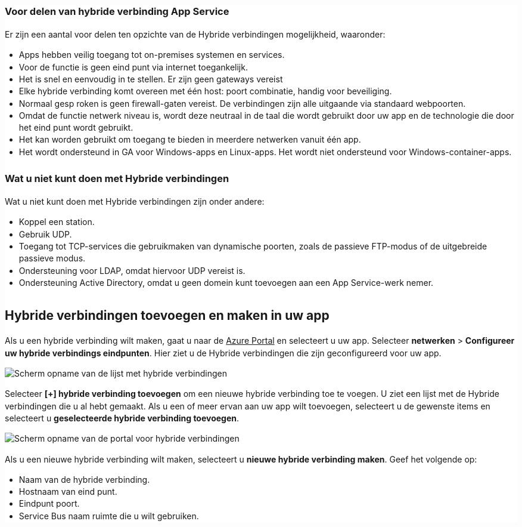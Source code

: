 ### <a name="app-service-hybrid-connection-benefits"></a>Voor delen van hybride verbinding App Service ###

Er zijn een aantal voor delen ten opzichte van de Hybride verbindingen mogelijkheid, waaronder:

- Apps hebben veilig toegang tot on-premises systemen en services.
- Voor de functie is geen eind punt via internet toegankelijk.
- Het is snel en eenvoudig in te stellen. Er zijn geen gateways vereist
- Elke hybride verbinding komt overeen met één host: poort combinatie, handig voor beveiliging.
- Normaal gesp roken is geen firewall-gaten vereist. De verbindingen zijn alle uitgaande via standaard webpoorten.
- Omdat de functie netwerk niveau is, wordt deze neutraal in de taal die wordt gebruikt door uw app en de technologie die door het eind punt wordt gebruikt.
- Het kan worden gebruikt om toegang te bieden in meerdere netwerken vanuit één app. 
- Het wordt ondersteund in GA voor Windows-apps en Linux-apps. Het wordt niet ondersteund voor Windows-container-apps.

### <a name="things-you-cannot-do-with-hybrid-connections"></a>Wat u niet kunt doen met Hybride verbindingen ###

Wat u niet kunt doen met Hybride verbindingen zijn onder andere:

- Koppel een station.
- Gebruik UDP.
- Toegang tot TCP-services die gebruikmaken van dynamische poorten, zoals de passieve FTP-modus of de uitgebreide passieve modus.
- Ondersteuning voor LDAP, omdat hiervoor UDP vereist is.
- Ondersteuning Active Directory, omdat u geen domein kunt toevoegen aan een App Service-werk nemer. 

## <a name="add-and-create-hybrid-connections-in-your-app"></a>Hybride verbindingen toevoegen en maken in uw app ##

Als u een hybride verbinding wilt maken, gaat u naar de [Azure Portal][portal] en selecteert u uw app. Selecteer **netwerken**  >  **Configureer uw hybride verbindings eindpunten**. Hier ziet u de Hybride verbindingen die zijn geconfigureerd voor uw app.  

![Scherm opname van de lijst met hybride verbindingen][2]

Selecteer **[+] hybride verbinding toevoegen** om een nieuwe hybride verbinding toe te voegen.  U ziet een lijst met de Hybride verbindingen die u al hebt gemaakt. Als u een of meer ervan aan uw app wilt toevoegen, selecteert u de gewenste items en selecteert u **geselecteerde hybride verbinding toevoegen**.  

![Scherm opname van de portal voor hybride verbindingen][3]

Als u een nieuwe hybride verbinding wilt maken, selecteert u **nieuwe hybride verbinding maken**. Geef het volgende op: 

- Naam van de hybride verbinding.
- Hostnaam van eind punt.
- Eindpunt poort.
- Service Bus naam ruimte die u wilt gebruiken.


[1]: ./media/app-service-hybrid-connections/hybridconn-connectiondiagram.png
[2]: ./media/app-service-hybrid-connections/hybridconn-portal.png
[3]: ./media/app-service-hybrid-connections/hybridconn-addhc.png
[4]: ./media/app-service-hybrid-connections/hybridconn-createhc.png
[5]: ./media/app-service-hybrid-connections/hybridconn-properties.png
[6]: ./media/app-service-hybrid-connections/hybridconn-aspproperties.png
[7]: ./media/app-service-hybrid-connections/hybridconn-hcm.png
[8]: ./media/app-service-hybrid-connections/hybridconn-hcmadd.png
[9]: ./media/app-service-hybrid-connections/hybridconn-hcmadded.png
[10]: ./media/app-service-hybrid-connections/hybridconn-hcmdetails.png
[11]: ./media/app-service-hybrid-connections/hybridconn-manual.png
[12]: ./media/app-service-hybrid-connections/hybridconn-bt.png
[HCService]: /azure/service-bus-relay/relay-hybrid-connections-protocol/
[portal]: https://portal.azure.com/
[oldhc]: /azure/biztalk-services/integration-hybrid-connection-overview/
[sbpricing]: https://azure.microsoft.com/pricing/details/service-bus/
[armclient]: https://github.com/projectkudu/ARMClient/